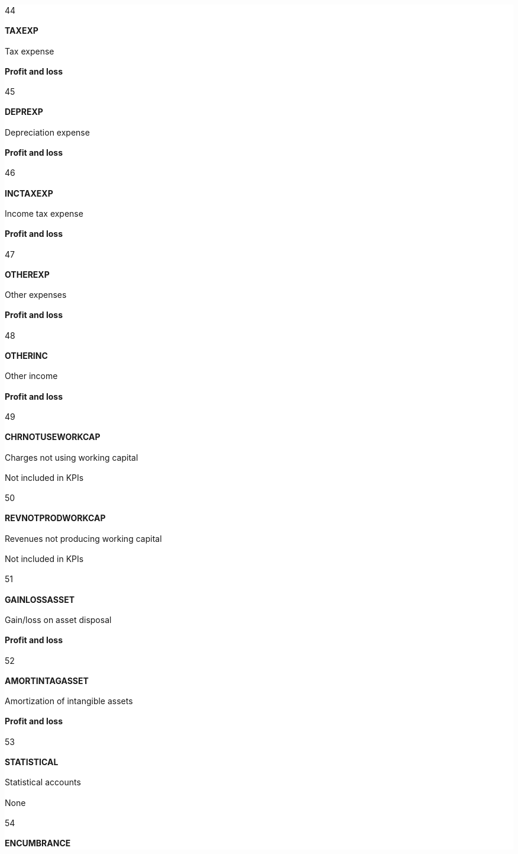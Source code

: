 </tr>
<tr class="even">
<td><p>44</p></td>
<td><p><strong>TAXEXP</strong></p></td>
<td><p>Tax expense</p></td>
<td><p><strong>Profit and loss</strong></p></td>
</tr>
<tr class="odd">
<td><p>45</p></td>
<td><p><strong>DEPREXP</strong></p></td>
<td><p>Depreciation expense</p></td>
<td><p><strong>Profit and loss</strong></p></td>
</tr>
<tr class="even">
<td><p>46</p></td>
<td><p><strong>INCTAXEXP</strong></p></td>
<td><p>Income tax expense</p></td>
<td><p><strong>Profit and loss</strong></p></td>
</tr>
<tr class="odd">
<td><p>47</p></td>
<td><p><strong>OTHEREXP</strong></p></td>
<td><p>Other expenses</p></td>
<td><p><strong>Profit and loss</strong></p></td>
</tr>
<tr class="even">
<td><p>48</p></td>
<td><p><strong>OTHERINC</strong></p></td>
<td><p>Other income</p></td>
<td><p><strong>Profit and loss</strong></p></td>
</tr>
<tr class="odd">
<td><p>49</p></td>
<td><p><strong>CHRNOTUSEWORKCAP</strong></p></td>
<td><p>Charges not using working capital</p></td>
<td><p>Not included in KPIs</p></td>
</tr>
<tr class="even">
<td><p>50</p></td>
<td><p><strong>REVNOTPRODWORKCAP</strong></p></td>
<td><p>Revenues not producing working capital</p></td>
<td><p>Not included in KPIs</p></td>
</tr>
<tr class="odd">
<td><p>51</p></td>
<td><p><strong>GAINLOSSASSET</strong></p></td>
<td><p>Gain/loss on asset disposal</p></td>
<td><p><strong>Profit and loss</strong></p></td>
</tr>
<tr class="even">
<td><p>52</p></td>
<td><p><strong>AMORTINTAGASSET</strong></p></td>
<td><p>Amortization of intangible assets</p></td>
<td><p><strong>Profit and loss</strong></p></td>
</tr>
<tr class="odd">
<td><p>53</p></td>
<td><p><strong>STATISTICAL</strong></p></td>
<td><p>Statistical accounts</p></td>
<td><p>None</p></td>
</tr>
<tr class="even">
<td><p>54</p></td>
<td><p><strong>ENCUMBRANCE</strong></p></td>